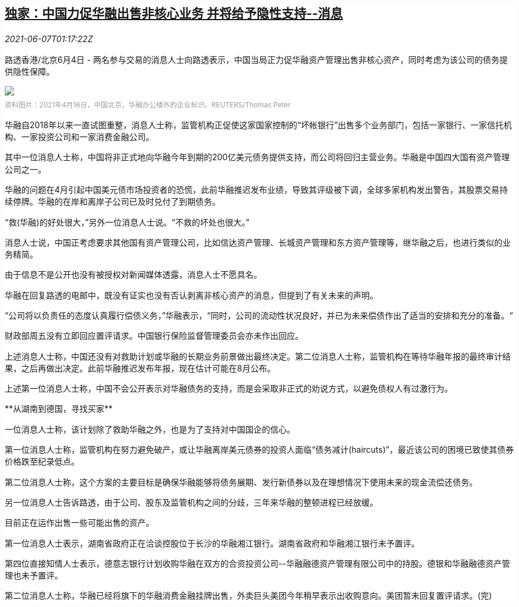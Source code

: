 
[独家：中国力促华融出售非核心业务 并将给予隐性支持--消息](https://cn.reuters.com/article/huarong-exclusive-0604-fri-idCNKCS2DJ02V)
------

<div><i>2021-06-07T01:17:22Z</i></div><p>路透香港/北京6月4日 - 两名参与交易的消息人士向路透表示，中国当局正力促华融资产管理出售非核心资产，同时考虑为该公司的债务提供隐性保障。</p><img src="https://static.reuters.com/resources/r/?m=02&d=20210607&t=2&i=1564712957&r=LYNXNPEH56029" width="100%"><div><small style="color: #999;">资料图片：2021年4月16日，中国北京，华融办公楼外的企业标识。REUTERS/Thomas Peter</small></div><p>华融自2018年以来一直试图重整，消息人士称，监管机构正促使这家国家控制的“坏帐银行”出售多个业务部门，包括一家银行、一家信托机构、一家投资公司和一家消费金融公司。</p><p>其中一位消息人士称，中国将非正式地向华融今年到期的200亿美元债务提供支持，而公司将回归主营业务。华融是中国四大国有资产管理公司之一。</p><p>华融的问题在4月引起中国美元债市场投资者的恐慌，此前华融推迟发布业绩，导致其评级被下调，全球多家机构发出警告，其股票交易持续停牌。华融的在岸和离岸子公司已及时兑付了到期债务。</p><p>“救(华融)的好处很大，”另外一位消息人士说。“不救的坏处也很大。”</p><p>消息人士说，中国正考虑要求其他国有资产管理公司，比如信达资产管理、长城资产管理和东方资产管理等，继华融之后，也进行类似的业务精简。</p><p>由于信息不是公开也没有被授权对新闻媒体透露，消息人士不愿具名。</p><p>华融在回复路透的电邮中，既没有证实也没有否认剥离非核心资产的消息，但提到了有关未来的声明。</p><p>“公司将以负责任的态度认真履行偿债义务，”华融表示，“同时，公司的流动性状况良好，并已为未来偿债作出了适当的安排和充分的准备。“</p><p>财政部周五没有立即回应置评请求。中国银行保险监督管理委员会亦未作出回应。</p><p>上述消息人士称，中国还没有对救助计划或华融的长期业务前景做出最终决定。第二位消息人士称，监管机构在等待华融年报的最终审计结果，之后再做出决定。此前华融推迟发布年报，现在估计可能在8月公布。</p><p>上述第一位消息人士称，中国不会公开表示对华融债务的支持，而是会采取非正式的劝说方式，以避免债权人有过激行为。</p><p>**从湖南到德国，寻找买家**</p><p>一位消息人士称，该计划除了救助华融之外，也是为了支持对中国国企的信心。</p><p>第一位消息人士称，监管机构在努力避免破产，或让华融离岸美元债券的投资人面临“债务减计(haircuts)”，最近该公司的困境已致使其债券价格跌至纪录低点。</p><p>第二位消息人士称，这个方案的主要目标是确保华融能够将债务展期、发行新债券以及在理想情况下使用未来的现金流偿还债务。</p><p>另一位消息人士告诉路透，由于公司、股东及监管机构之间的分歧，三年来华融的整顿进程已经放缓。</p><p>目前正在运作出售一些可能出售的资产。</p><p>第一位消息人士表示，湖南省政府正在洽谈控股位于长沙的华融湘江银行。湖南省政府和华融湘江银行未予置评。</p><p>第四位直接知情人士表示，德意志银行计划收购华融在双方的合资投资公司--华融融德资产管理有限公司中的持股。德银和华融融德资产管理也未予置评。</p><p>第二位消息人士称，华融已经将旗下的华融消费金融挂牌出售，外卖巨头美团今年稍早表示出收购意向。美团暂未回复置评请求。(完)</p>
